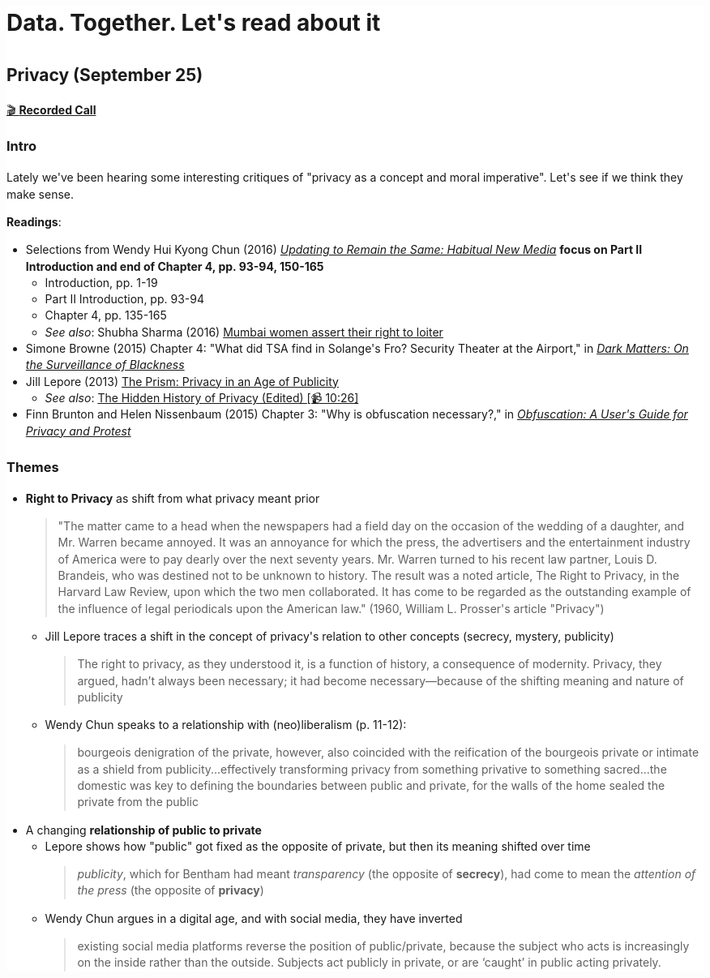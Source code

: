 # Data. Together. Let's read about it

## Privacy (September 25)

[🎬 **Recorded Call**](https://youtu.be/mLUCEcfEnxg)

### Intro

Lately we've been hearing some interesting critiques of "privacy as a concept and moral imperative". Let's see if we think they make sense.

**Readings**:

- Selections from Wendy Hui Kyong Chun (2016) [_Updating to Remain the Same: Habitual New Media_](https://mitpress.mit.edu/books/updating-remain-same) **focus on Part II Introduction and end of Chapter 4, pp. 93-94, 150-165**
  - Introduction, pp. 1-19
  - Part II Introduction, pp. 93-94
  - Chapter 4, pp. 135-165
  - _See also_: Shubha Sharma (2016) [Mumbai women assert their right to loiter](http://www.thehindu.com/news/cities/mumbai/Mumbai-women-assert-their-right-to-loiter/article16898193.ece)
- Simone Browne (2015) Chapter 4: "What did TSA find in Solange's Fro? Security Theater at the Airport," in _[Dark Matters: On the Surveillance of Blackness](https://www.dukeupress.edu/dark-matters)_
- Jill Lepore (2013) [The Prism: Privacy in an Age of Publicity](https://www.newyorker.com/magazine/2013/06/24/the-prism)
  - _See also_: [The Hidden History of Privacy (Edited) [📹 10:26]](https://video.newyorker.com/watch/the-hidden-history-of-privacy-edited)
- Finn Brunton and Helen Nissenbaum (2015) Chapter 3: "Why is obfuscation necessary?," in [_Obfuscation: A User's Guide for Privacy and Protest_](https://mitpress.mit.edu/books/obfuscation)

### Themes

- **Right to Privacy** as shift from what privacy meant prior
    > "The matter came to a head when the newspapers had a field day on the occasion of the wedding of a daughter, and Mr. Warren became annoyed. It was an annoyance for which the press, the advertisers and the entertainment industry of America were to pay dearly over the next seventy years. Mr. Warren turned to his recent law partner, Louis D. Brandeis, who was destined not to be unknown to history. The result was a noted article, The Right to Privacy, in the Harvard Law Review, upon which the two men collaborated. It has come to be regarded as the outstanding example of the influence of legal periodicals upon the American law." (1960, William L. Prosser's article "Privacy")
    - Jill Lepore traces a shift in the concept of privacy's relation to other concepts (secrecy, mystery, publicity)
        > The right to privacy, as they understood it, is a function of history, a consequence of modernity. Privacy, they argued, hadn’t always been necessary; it had become necessary—because of the shifting meaning and nature of publicity
    - Wendy Chun speaks to a relationship with (neo)liberalism (p. 11-12):
        > bourgeois denigration of the private, however, also coincided with the reification of the bourgeois private or intimate as a shield from publicity...effectively transforming privacy from something privative to something sacred...the domestic was key to defining the boundaries between public and private, for the walls of the home sealed the private from the public
- A changing **relationship of public to private**
    - Lepore shows how "public" got fixed as the opposite of private, but then its meaning shifted over time
        > *publicity*, which for Bentham had meant *transparency* (the opposite of **secrecy**), had come to mean the *attention of the press* (the opposite of **privacy**)
    - Wendy Chun argues in a digital age, and with social media, they have inverted
        > existing social media platforms reverse the position of public/private, because the subject who acts is increasingly on the inside rather than the outside. Subjects act publicly in private, or are ‘caught’ in public acting privately.
